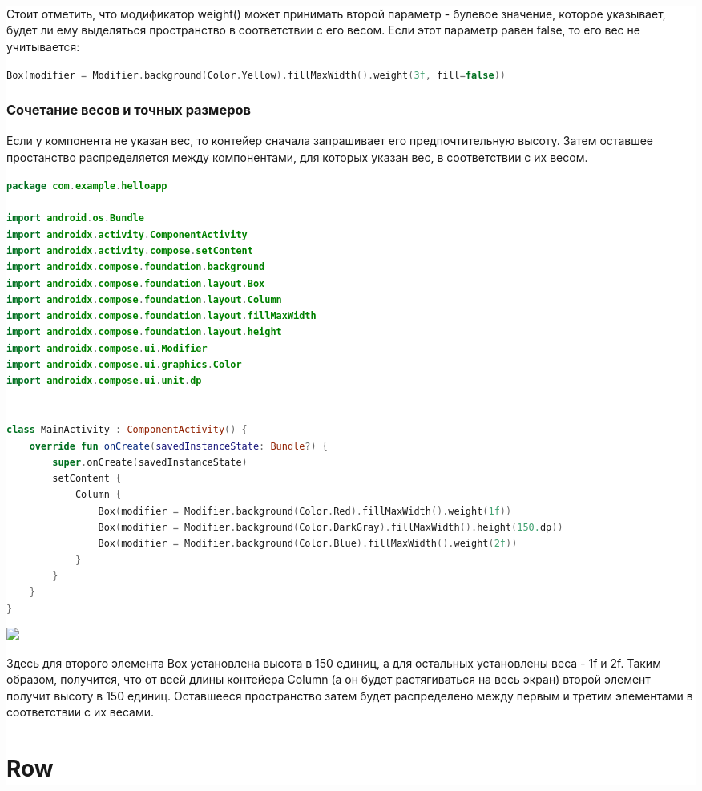 Стоит отметить, что модификатор weight() может принимать второй параметр - булевое значение, которое указывает, будет ли ему выделяться пространство в соответствии с его весом. Если этот параметр равен false, то его вес не учитывается:

```kotlin
Box(modifier = Modifier.background(Color.Yellow).fillMaxWidth().weight(3f, fill=false))
```

### Сочетание весов и точных размеров

Если у компонента не указан вес, то контейер сначала запрашивает его предпочтительную высоту. Затем оставшее простанство распределяется между компонентами, для которых указан вес, в соответствии с их весом.

```kotlin
package com.example.helloapp
 
import android.os.Bundle
import androidx.activity.ComponentActivity
import androidx.activity.compose.setContent
import androidx.compose.foundation.background
import androidx.compose.foundation.layout.Box
import androidx.compose.foundation.layout.Column
import androidx.compose.foundation.layout.fillMaxWidth
import androidx.compose.foundation.layout.height
import androidx.compose.ui.Modifier
import androidx.compose.ui.graphics.Color
import androidx.compose.ui.unit.dp
 
 
class MainActivity : ComponentActivity() {
    override fun onCreate(savedInstanceState: Bundle?) {
        super.onCreate(savedInstanceState)
        setContent {
            Column {
                Box(modifier = Modifier.background(Color.Red).fillMaxWidth().weight(1f))
                Box(modifier = Modifier.background(Color.DarkGray).fillMaxWidth().height(150.dp))
                Box(modifier = Modifier.background(Color.Blue).fillMaxWidth().weight(2f))
            }
        }
    }
}
```

![](https://metanit.com/kotlin/jetpack/pics/2.7.png)

Здесь для второго элемента Box установлена высота в 150 единиц, а для остальных установлены веса - 1f и 2f. Таким образом, получится, что от всей длины контейера Column (а он будет растягиваться на весь экран) второй элемент получит высоту в 150 единиц. Оставшееся пространство затем будет распределено между первым и третим элементами в соответствии с их весами.



# Row
